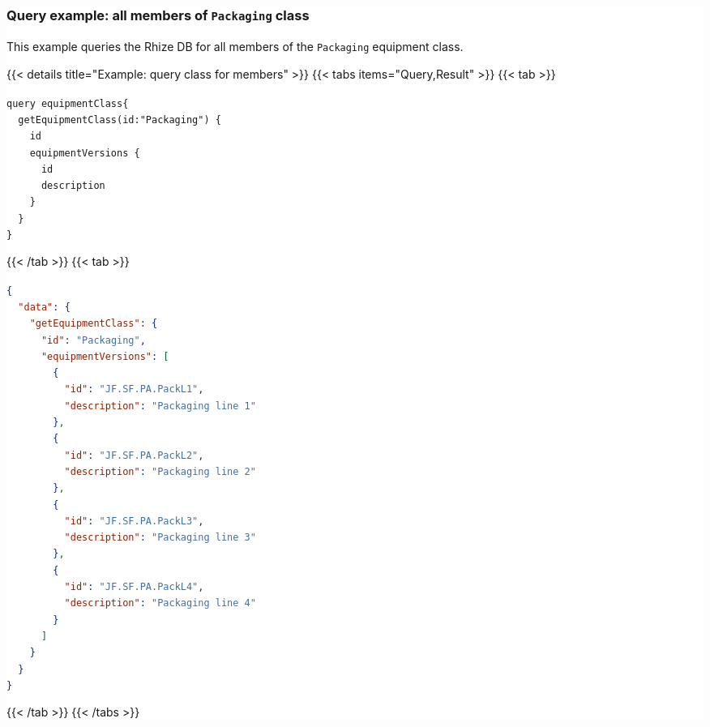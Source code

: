 ### Query example: all members of `Packaging` class


This example queries the Rhize DB for all members of the `Packaging` equipment class.

{{< details title="Example: query class for members" >}}
{{< tabs items="Query,Result" >}}
{{< tab >}}

```gql
query equipmentClass{
  getEquipmentClass(id:"Packaging") {
    id
    equipmentVersions {
      id
      description
    }
  }
}

```
{{< /tab >}}
{{< tab >}}
```json
{
  "data": {
    "getEquipmentClass": {
      "id": "Packaging",
      "equipmentVersions": [
        {
          "id": "JF.SF.PA.PackL1",
          "description": "Packaging line 1"
        },
        {
          "id": "JF.SF.PA.PackL2",
          "description": "Packaging line 2"
        },
        {
          "id": "JF.SF.PA.PackL3",
          "description": "Packaging line 3"
        },
        {
          "id": "JF.SF.PA.PackL4",
          "description": "Packaging line 4"
        }
      ]
    }
  }
}

```
{{< /tab >}}
{{< /tabs >}}
